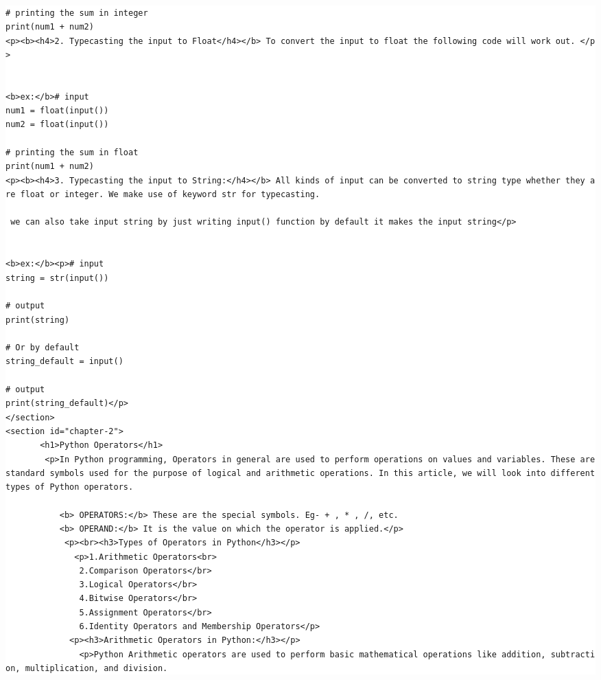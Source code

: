     # printing the sum in integer
    print(num1 + num2)
    <p><b><h4>2. Typecasting the input to Float</h4></b> To convert the input to float the following code will work out. </p>
    
    
    <b>ex:</b># input
    num1 = float(input())
    num2 = float(input())
     
    # printing the sum in float
    print(num1 + num2)
    <p><b><h4>3. Typecasting the input to String:</h4></b> All kinds of input can be converted to string type whether they are float or integer. We make use of keyword str for typecasting. 
    
     we can also take input string by just writing input() function by default it makes the input string</p>
    
    
    <b>ex:</b><p># input
    string = str(input())
     
    # output
    print(string)
     
    # Or by default
    string_default = input()
     
    # output
    print(string_default)</p>
    </section>
    <section id="chapter-2">
           <h1>Python Operators</h1>
            <p>In Python programming, Operators in general are used to perform operations on values and variables. These are standard symbols used for the purpose of logical and arithmetic operations. In this article, we will look into different types of Python operators. 
        
               <b> OPERATORS:</b> These are the special symbols. Eg- + , * , /, etc.
               <b> OPERAND:</b> It is the value on which the operator is applied.</p>
                <p><br><h3>Types of Operators in Python</h3></p>
                  <p>1.Arithmetic Operators<br>
                   2.Comparison Operators</br>
                   3.Logical Operators</br>
                   4.Bitwise Operators</br>
                   5.Assignment Operators</br>
                   6.Identity Operators and Membership Operators</p>
                 <p><h3>Arithmetic Operators in Python:</h3></p>
                   <p>Python Arithmetic operators are used to perform basic mathematical operations like addition, subtraction, multiplication, and division.
        